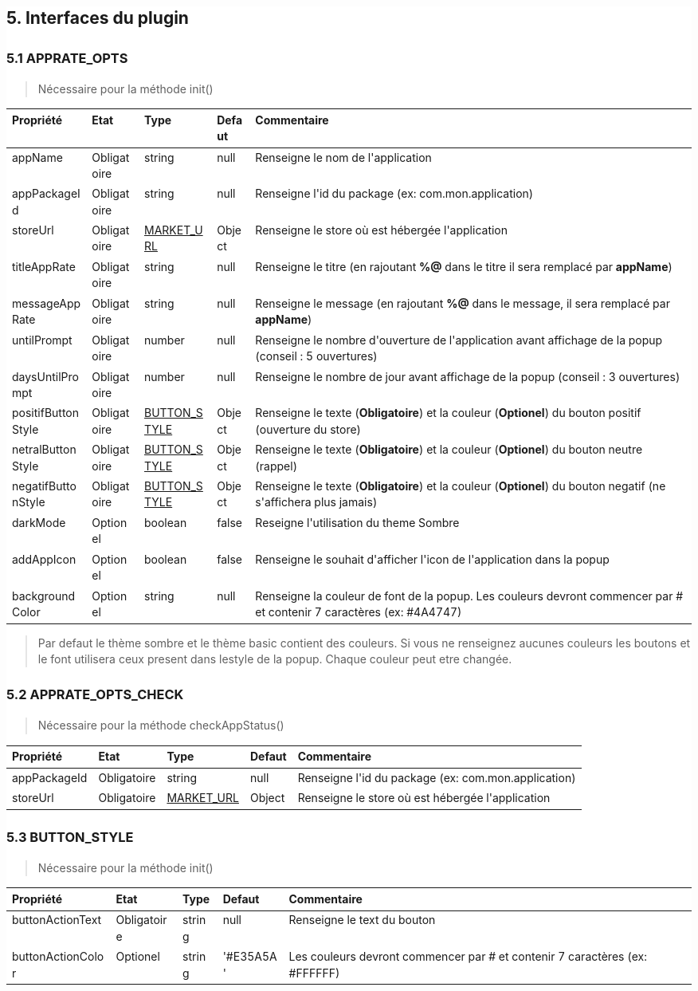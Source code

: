 ## 5. Interfaces du plugin

### 5.1 APPRATE_OPTS
> Nécessaire pour la méthode init()

| Propriété | Etat | Type | Defaut | Commentaire |
|:----------|:-----|:-----|:-------|:------------|
| appName | Obligatoire | string | null | Renseigne le nom de l'application |
| appPackageId | Obligatoire | string | null | Renseigne l'id du package (ex: com.mon.application) |
| storeUrl | Obligatoire | [MARKET_URL](#52-buttonactionstyleopts) | Object | Renseigne le store où est hébergée l'application |
| titleAppRate | Obligatoire | string | null | Renseigne le titre (en rajoutant **%@** dans le titre il sera remplacé par __appName__) |
| messageAppRate | Obligatoire | string | null | Renseigne le message (en rajoutant **%@** dans le message, il sera remplacé par __appName__) |
| untilPrompt | Obligatoire | number | null | Renseigne le nombre d'ouverture de l'application avant affichage de la popup (conseil : 5 ouvertures) |
| daysUntilPrompt | Obligatoire | number | null | Renseigne le nombre de jour avant affichage de la popup (conseil : 3 ouvertures) |
| positifButtonStyle| Obligatoire | [BUTTON_STYLE](#52-buttonactionstyleopts) | Object | Renseigne le texte (**Obligatoire**) et la couleur (**Optionel**) du bouton positif (ouverture du store) |
| netralButtonStyle | Obligatoire | [BUTTON_STYLE](#52-buttonactionstyleopts) | Object | Renseigne le texte (**Obligatoire**) et la couleur (**Optionel**) du bouton neutre  (rappel) |
| negatifButtonStyle| Obligatoire | [BUTTON_STYLE](#52-buttonactionstyleopts) | Object | Renseigne le texte (**Obligatoire**) et la couleur (**Optionel**) du bouton negatif (ne s'affichera plus jamais) |
| darkMode | Optionel | boolean | false | Reseigne l'utilisation du theme Sombre |
| addAppIcon | Optionel | boolean | false | Renseigne le souhait d'afficher l'icon de l'application dans la popup |
| backgroundColor | Optionel | string | null | Renseigne la couleur de font de la popup. Les couleurs devront commencer par # et contenir 7 caractères (ex: #4A4747) |

> Par defaut le thème sombre et le thème basic contient des couleurs. Si vous ne renseignez aucunes couleurs les boutons et le font utilisera ceux present dans lestyle de la popup. Chaque couleur peut etre changée.

### 5.2 APPRATE_OPTS_CHECK
> Nécessaire pour la méthode checkAppStatus()

| Propriété | Etat | Type | Defaut | Commentaire |
|:----------|:-----|:-----|:-------|:------------|
| appPackageId | Obligatoire | string | null | Renseigne l'id du package (ex: com.mon.application) |
| storeUrl | Obligatoire | [MARKET_URL](#52-buttonactionstyleopts) | Object  | Renseigne le store où est hébergée l'application |

### 5.3 BUTTON_STYLE
> Nécessaire pour la méthode init()

| Propriété | Etat | Type | Defaut | Commentaire |
|:----------|:-----|:-----|:-------|:------------|
| buttonActionText  | Obligatoire | string | null | Renseigne le text du bouton |
| buttonActionColor | Optionel | string | '#E35A5A' | Les couleurs devront commencer par # et contenir 7 caractères (ex: #FFFFFF) |
